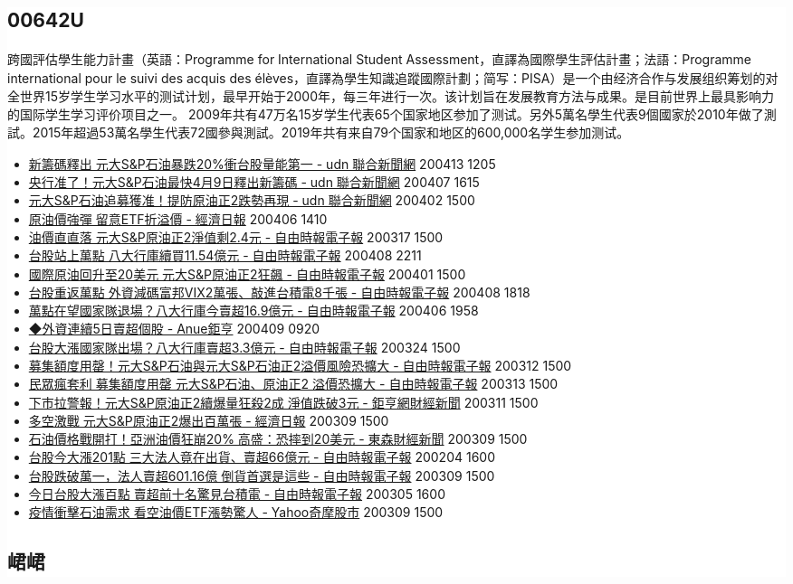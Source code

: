 ## 00642U

跨國評估學生能力計畫（英語：Programme for International Student Assessment，直譯為國際學生評估計畫；法語：Programme international pour le suivi des acquis des élèves，直譯為學生知識追蹤國際計劃；简写：PISA）是一个由经济合作与发展组织筹划的对全世界15岁学生学习水平的测试计划，最早开始于2000年，每三年进行一次。该计划旨在发展教育方法与成果。是目前世界上最具影响力的国际学生学习评价项目之一。
2009年共有47万名15岁学生代表65个国家地区参加了测试。另外5萬名學生代表9個國家於2010年做了測試。2015年超過53萬名學生代表72國參與測試。2019年共有来自79个国家和地区的600,000名学生参加测试。
- [新籌碼釋出 元大S&P石油暴跌20%衝台股量能第一 - udn 聯合新聞網](https://udn.com/news/story/7251/4488030 "新籌碼釋出 元大S&P石油暴跌20%衝台股量能第一 - udn 聯合新聞網") 200413 1205
- [央行准了！元大S&P石油最快4月9日釋出新籌碼 - udn 聯合新聞網](https://udn.com/news/story/7251/4474280 "央行准了！元大S&P石油最快4月9日釋出新籌碼 - udn 聯合新聞網") 200407 1615
- [元大S&P石油追募獲准！提防原油正2跌勢再現 - udn 聯合新聞網](https://udn.com/news/story/7251/4463908 "元大S&P石油追募獲准！提防原油正2跌勢再現 - udn 聯合新聞網") 200402 1500
- [原油價強彈 留意ETF折溢價 - 經濟日報](https://money.udn.com/money/story/5618/4471133 "原油價強彈 留意ETF折溢價 - 經濟日報") 200406 1410
- [油價直直落 元大S&P原油正2淨值剩2.4元 - 自由時報電子報](https://ec.ltn.com.tw/article/breakingnews/3102282 "油價直直落 元大S&P原油正2淨值剩2.4元 - 自由時報電子報") 200317 1500
- [台股站上萬點 八大行庫續買11.54億元 - 自由時報電子報](https://ec.ltn.com.tw/article/breakingnews/3127552 "台股站上萬點 八大行庫續買11.54億元 - 自由時報電子報") 200408 2211
- [國際原油回升至20美元 元大S&P原油正2狂飆 - 自由時報電子報](https://ec.ltn.com.tw/article/paper/1362870 "國際原油回升至20美元 元大S&P原油正2狂飆 - 自由時報電子報") 200401 1500
- [台股重返萬點 外資減碼富邦VIX2萬張、敲進台積電8千張 - 自由時報電子報](https://ec.ltn.com.tw/article/breakingnews/3127320 "台股重返萬點 外資減碼富邦VIX2萬張、敲進台積電8千張 - 自由時報電子報") 200408 1818
- [萬點在望國家隊退場？八大行庫今賣超16.9億元 - 自由時報電子報](https://ec.ltn.com.tw/article/breakingnews/3124845 "萬點在望國家隊退場？八大行庫今賣超16.9億元 - 自由時報電子報") 200406 1958
- [◆外資連續5日賣超個股 - Anue鉅亨](https://news.cnyes.com/news/id/4461838 "◆外資連續5日賣超個股 - Anue鉅亨") 200409 0920
- [台股大漲國家隊出場？八大行庫賣超3.3億元 - 自由時報電子報](https://ec.ltn.com.tw/article/breakingnews/3111222 "台股大漲國家隊出場？八大行庫賣超3.3億元 - 自由時報電子報") 200324 1500
- [募集額度用罄！元大S&P石油與元大S&P石油正2溢價風險恐擴大 - 自由時報電子報](https://ec.ltn.com.tw/article/breakingnews/3097646 "募集額度用罄！元大S&P石油與元大S&P石油正2溢價風險恐擴大 - 自由時報電子報") 200312 1500
- [民眾瘋套利 募集額度用罄 元大S&P石油、原油正2 溢價恐擴大 - 自由時報電子報](https://ec.ltn.com.tw/article/paper/1358506 "民眾瘋套利 募集額度用罄 元大S&P石油、原油正2 溢價恐擴大 - 自由時報電子報") 200313 1500
- [下市拉警報！元大S&P原油正2續爆量狂殺2成 淨值跌破3元 - 鉅亨網財經新聞](https://news.cnyes.com/news/id/4451977 "下市拉警報！元大S&P原油正2續爆量狂殺2成 淨值跌破3元 - 鉅亨網財經新聞") 200311 1500
- [多空激戰 元大S&P原油正2爆出百萬張 - 經濟日報](https://money.udn.com/money/story/5607/4400337 "多空激戰 元大S&P原油正2爆出百萬張 - 經濟日報") 200309 1500
- [石油價格戰開打！亞洲油價狂崩20% 高盛：恐摔到20美元 - 東森財經新聞](https://fnc.ebc.net.tw/FncNews/world/115911 "石油價格戰開打！亞洲油價狂崩20% 高盛：恐摔到20美元 - 東森財經新聞") 200309 1500
- [台股今大漲201點 三大法人竟在出貨、賣超66億元 - 自由時報電子報](https://ec.ltn.com.tw/article/breakingnews/3057401 "台股今大漲201點 三大法人竟在出貨、賣超66億元 - 自由時報電子報") 200204 1600
- [台股跌破萬一，法人賣超601.16億 倒貨首選是這些 - 自由時報電子報](https://ec.ltn.com.tw/article/breakingnews/3093908 "台股跌破萬一，法人賣超601.16億 倒貨首選是這些 - 自由時報電子報") 200309 1500
- [今日台股大漲百點 賣超前十名驚見台積電 - 自由時報電子報](https://ec.ltn.com.tw/article/breakingnews/3089872 "今日台股大漲百點 賣超前十名驚見台積電 - 自由時報電子報") 200305 1600
- [疫情衝擊石油需求 看空油價ETF漲勢驚人 - Yahoo奇摩股市](https://tw.money.yahoo.com/%E7%96%AB%E6%83%85%E8%A1%9D%E6%93%8A%E7%9F%B3%E6%B2%B9%E9%9C%80%E6%B1%82-%E7%9C%8B%E7%A9%BA%E6%B2%B9%E5%83%B9etf%E6%BC%B2%E5%8B%A2%E9%A9%9A%E4%BA%BA-060111268.html "疫情衝擊石油需求 看空油價ETF漲勢驚人 - Yahoo奇摩股市") 200309 1500

## 峮峮

